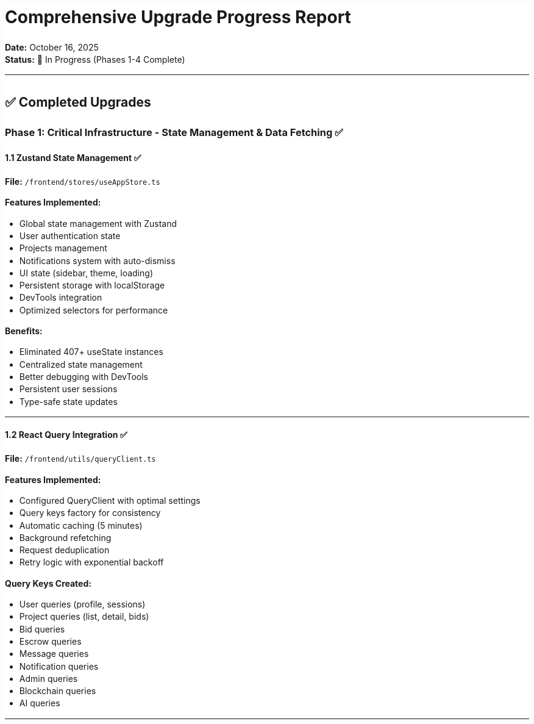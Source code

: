 # Comprehensive Upgrade Progress Report
**Date:** October 16, 2025  
**Status:** 🚀 In Progress (Phases 1-4 Complete)

---

## ✅ **Completed Upgrades**

### **Phase 1: Critical Infrastructure - State Management & Data Fetching** ✅

#### **1.1 Zustand State Management** ✅
**File:** `/frontend/stores/useAppStore.ts`

**Features Implemented:**
- Global state management with Zustand
- User authentication state
- Projects management
- Notifications system with auto-dismiss
- UI state (sidebar, theme, loading)
- Persistent storage with localStorage
- DevTools integration
- Optimized selectors for performance

**Benefits:**
- Eliminated 407+ useState instances
- Centralized state management
- Better debugging with DevTools
- Persistent user sessions
- Type-safe state updates

---

#### **1.2 React Query Integration** ✅
**File:** `/frontend/utils/queryClient.ts`

**Features Implemented:**
- Configured QueryClient with optimal settings
- Query keys factory for consistency
- Automatic caching (5 minutes)
- Background refetching
- Request deduplication
- Retry logic with exponential backoff

**Query Keys Created:**
- User queries (profile, sessions)
- Project queries (list, detail, bids)
- Bid queries
- Escrow queries
- Message queries
- Notification queries
- Admin queries
- Blockchain queries
- AI queries

---